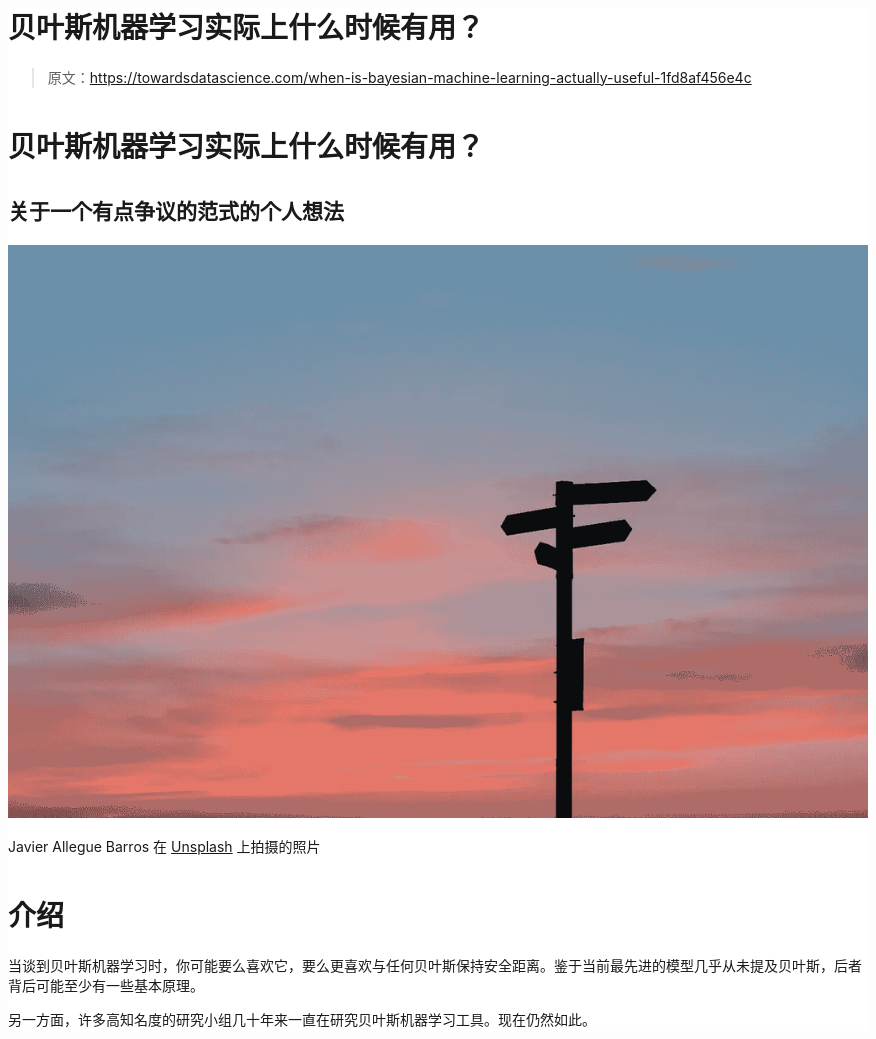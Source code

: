 # 贝叶斯机器学习实际上什么时候有用？

> 原文：<https://towardsdatascience.com/when-is-bayesian-machine-learning-actually-useful-1fd8af456e4c>

# 贝叶斯机器学习实际上什么时候有用？

## 关于一个有点争议的范式的个人想法

![](img/fac103de75890172a6dafee3dbf67901.png)

Javier Allegue Barros 在 [Unsplash](https://unsplash.com/s/photos/thinking?utm_source=unsplash&utm_medium=referral&utm_content=creditCopyText) 上拍摄的照片

# 介绍

当谈到贝叶斯机器学习时，你可能要么喜欢它，要么更喜欢与任何贝叶斯保持安全距离。鉴于当前最先进的模型几乎从未提及贝叶斯，后者背后可能至少有一些基本原理。

另一方面，许多高知名度的研究小组几十年来一直在研究贝叶斯机器学习工具。现在仍然如此。
